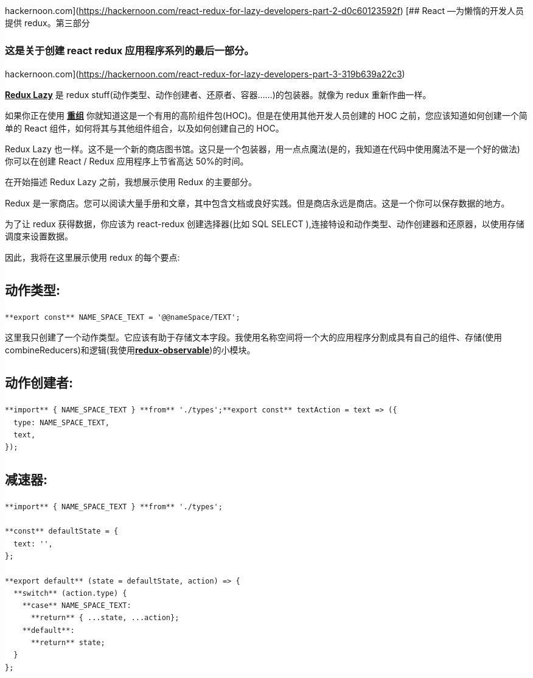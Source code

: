 hackernoon.com](https://hackernoon.com/react-redux-for-lazy-developers-part-2-d0c60123592f) [](https://hackernoon.com/react-redux-for-lazy-developers-part-3-319b639a22c3) [## React —为懒惰的开发人员提供 redux。第三部分

### 这是关于创建 react redux 应用程序系列的最后一部分。

hackernoon.com](https://hackernoon.com/react-redux-for-lazy-developers-part-3-319b639a22c3) 

[**Redux Lazy**](https://github.com/evheniy/redux-lazy) 是 redux stuff(动作类型、动作创建者、还原者、容器……)的包装器。就像为 redux 重新作曲一样。

如果你正在使用 [**重组**](https://github.com/acdlite/recompose) 你就知道这是一个有用的高阶组件包(HOC)。但是在使用其他开发人员创建的 HOC 之前，您应该知道如何创建一个简单的 React 组件，如何将其与其他组件组合，以及如何创建自己的 HOC。

Redux Lazy 也一样。这不是一个新的商店图书馆。这只是一个包装器，用一点点魔法(是的，我知道在代码中使用魔法不是一个好的做法)你可以在创建 React / Redux 应用程序上节省高达 50%的时间。

在开始描述 Redux Lazy 之前，我想展示使用 Redux 的主要部分。

Redux 是一家商店。您可以阅读大量手册和文章，其中包含文档或良好实践。但是商店永远是商店。这是一个你可以保存数据的地方。

为了让 redux 获得数据，你应该为 react-redux 创建选择器(比如 SQL SELECT ),连接特设和动作类型、动作创建器和还原器，以使用存储调度来设置数据。

因此，我将在这里展示使用 redux 的每个要点:

## 动作类型:

```
**export const** NAME_SPACE_TEXT = '@@nameSpace/TEXT';
```

这里我只创建了一个动作类型。它应该有助于存储文本字段。我使用名称空间将一个大的应用程序分割成具有自己的组件、存储(使用 combineReducers)和逻辑(我使用[**redux-observable**](https://redux-observable.js.org/))的小模块。

## 动作创建者:

```
**import** { NAME_SPACE_TEXT } **from** './types';**export const** textAction = text => ({
  type: NAME_SPACE_TEXT, 
  text,
});
```

## 减速器:

```
**import** { NAME_SPACE_TEXT } **from** './types';

**const** defaultState = {
  text: '',
};

**export default** (state = defaultState, action) => {
  **switch** (action.type) {
    **case** NAME_SPACE_TEXT:
      **return** { ...state, ...action};
    **default**:
      **return** state;
  }
};
```
